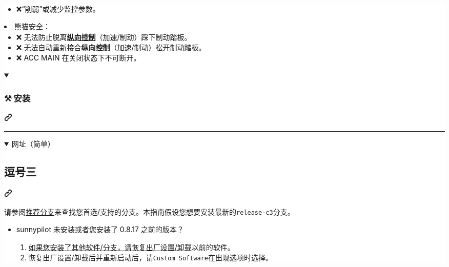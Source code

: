 </font></font><ul dir="auto">
<li><font style="vertical-align: inherit;"><font style="vertical-align: inherit;">❌“削弱”或减少监控参数。</font></font></li>
</ul>
</li>
<li><font style="vertical-align: inherit;"><font style="vertical-align: inherit;">熊猫安全：
</font></font><ul dir="auto">
<li><font style="vertical-align: inherit;"><font style="vertical-align: inherit;">❌ 无法防止脱离</font></font><ins><strong><font style="vertical-align: inherit;"><font style="vertical-align: inherit;">纵向控制</font></font></strong></ins><font style="vertical-align: inherit;"><font style="vertical-align: inherit;">（加速/制动）踩下制动踏板。</font></font></li>
<li><font style="vertical-align: inherit;"><font style="vertical-align: inherit;">❌ 无法自动重新接合</font></font><ins><strong><font style="vertical-align: inherit;"><font style="vertical-align: inherit;">纵向控制</font></font></strong></ins><font style="vertical-align: inherit;"><font style="vertical-align: inherit;">（加速/制动）松开制动踏板。</font></font></li>
<li><font style="vertical-align: inherit;"><font style="vertical-align: inherit;">❌ ACC MAIN 在关闭状态下不可断开。</font></font></li>
</ul>
</li>
</ul>
</details>
<details open=""><summary><div class="markdown-heading" dir="auto"><h3 tabindex="-1" class="heading-element" dir="auto"><font style="vertical-align: inherit;"><font style="vertical-align: inherit;">⚒ 安装</font></font></h3><a id="user-content--installation" class="anchor" aria-label="永久链接：⚒ 安装" href="#-installation"><svg class="octicon octicon-link" viewBox="0 0 16 16" version="1.1" width="16" height="16" aria-hidden="true"><path d="m7.775 3.275 1.25-1.25a3.5 3.5 0 1 1 4.95 4.95l-2.5 2.5a3.5 3.5 0 0 1-4.95 0 .751.751 0 0 1 .018-1.042.751.751 0 0 1 1.042-.018 1.998 1.998 0 0 0 2.83 0l2.5-2.5a2.002 2.002 0 0 0-2.83-2.83l-1.25 1.25a.751.751 0 0 1-1.042-.018.751.751 0 0 1-.018-1.042Zm-4.69 9.64a1.998 1.998 0 0 0 2.83 0l1.25-1.25a.751.751 0 0 1 1.042.018.751.751 0 0 1 .018 1.042l-1.25 1.25a3.5 3.5 0 1 1-4.95-4.95l2.5-2.5a3.5 3.5 0 0 1 4.95 0 .751.751 0 0 1-.018 1.042.751.751 0 0 1-1.042.018 1.998 1.998 0 0 0-2.83 0l-2.5 2.5a1.998 1.998 0 0 0 0 2.83Z"></path></svg></a></div></summary>
<hr>
  <details open=""><summary><font style="vertical-align: inherit;"><font style="vertical-align: inherit;">网址（简单）</font></font></summary>
<div class="markdown-heading" dir="auto"><h2 tabindex="-1" class="heading-element" dir="auto"><font style="vertical-align: inherit;"><font style="vertical-align: inherit;">逗号三</font></font></h2><a id="user-content-comma-three" class="anchor" aria-label="永久链接：逗号三" href="#comma-three"><svg class="octicon octicon-link" viewBox="0 0 16 16" version="1.1" width="16" height="16" aria-hidden="true"><path d="m7.775 3.275 1.25-1.25a3.5 3.5 0 1 1 4.95 4.95l-2.5 2.5a3.5 3.5 0 0 1-4.95 0 .751.751 0 0 1 .018-1.042.751.751 0 0 1 1.042-.018 1.998 1.998 0 0 0 2.83 0l2.5-2.5a2.002 2.002 0 0 0-2.83-2.83l-1.25 1.25a.751.751 0 0 1-1.042-.018.751.751 0 0 1-.018-1.042Zm-4.69 9.64a1.998 1.998 0 0 0 2.83 0l1.25-1.25a.751.751 0 0 1 1.042.018.751.751 0 0 1 .018 1.042l-1.25 1.25a3.5 3.5 0 1 1-4.95-4.95l2.5-2.5a3.5 3.5 0 0 1 4.95 0 .751.751 0 0 1-.018 1.042.751.751 0 0 1-1.042.018 1.998 1.998 0 0 0-2.83 0l-2.5 2.5a1.998 1.998 0 0 0 0 2.83Z"></path></svg></a></div>
<p dir="auto"><font style="vertical-align: inherit;"><font style="vertical-align: inherit;">请参阅</font></font><a href="#-recommended-branches"><font style="vertical-align: inherit;"><font style="vertical-align: inherit;">推荐分支</font></font></a><font style="vertical-align: inherit;"><font style="vertical-align: inherit;">来查找您首选/支持的分支。</font><font style="vertical-align: inherit;">本指南假设您想要安装最新的</font></font><code>release-c3</code><font style="vertical-align: inherit;"><font style="vertical-align: inherit;">分支。</font></font></p>
<ul dir="auto">
<li>
<p dir="auto"><font style="vertical-align: inherit;"><font style="vertical-align: inherit;">sunnypilot 未安装或者您安装了 0.8.17 之前的版本？</font></font></p>
<ol dir="auto">
<li><a href="https://github.com/commaai/openpilot/wiki/FAQ#how-can-i-reset-the-device"><font style="vertical-align: inherit;"><font style="vertical-align: inherit;">如果您安装了其他软件/分支，请恢复出厂设置/卸载</font></font></a><font style="vertical-align: inherit;"><font style="vertical-align: inherit;">以前的软件。</font></font></li>
<li><font style="vertical-align: inherit;"><font style="vertical-align: inherit;">恢复出厂设置/卸载后并重新启动后，请</font></font><code>Custom Software</code><font style="vertical-align: inherit;"><font style="vertical-align: inherit;">在出现选项时选择。</font></font></li>